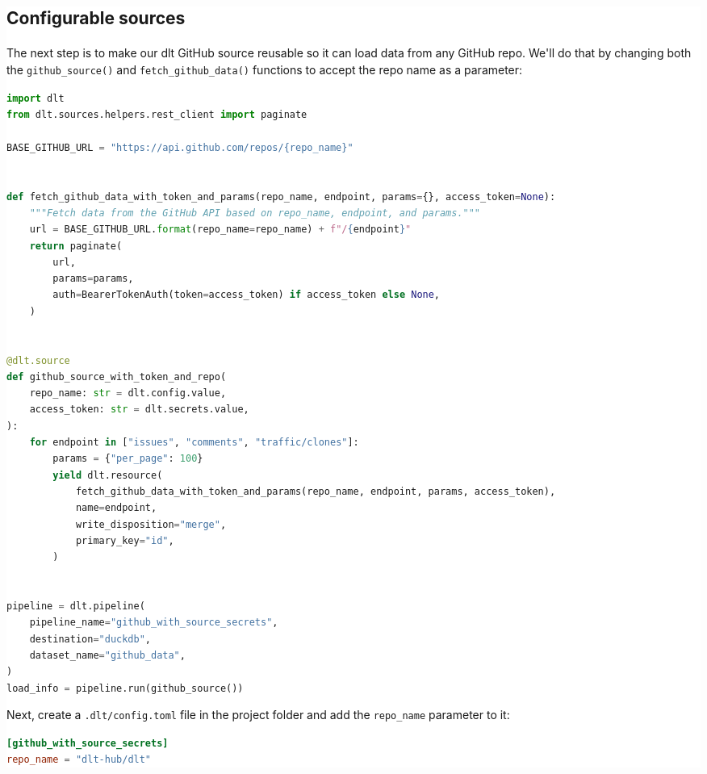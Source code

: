 ## Configurable sources

The next step is to make our dlt GitHub source reusable so it can load data from any GitHub repo. We'll do that by changing both the `github_source()` and `fetch_github_data()` functions to accept the repo name as a parameter:

```py
import dlt
from dlt.sources.helpers.rest_client import paginate

BASE_GITHUB_URL = "https://api.github.com/repos/{repo_name}"


def fetch_github_data_with_token_and_params(repo_name, endpoint, params={}, access_token=None):
    """Fetch data from the GitHub API based on repo_name, endpoint, and params."""
    url = BASE_GITHUB_URL.format(repo_name=repo_name) + f"/{endpoint}"
    return paginate(
        url,
        params=params,
        auth=BearerTokenAuth(token=access_token) if access_token else None,
    )


@dlt.source
def github_source_with_token_and_repo(
    repo_name: str = dlt.config.value,
    access_token: str = dlt.secrets.value,
):
    for endpoint in ["issues", "comments", "traffic/clones"]:
        params = {"per_page": 100}
        yield dlt.resource(
            fetch_github_data_with_token_and_params(repo_name, endpoint, params, access_token),
            name=endpoint,
            write_disposition="merge",
            primary_key="id",
        )


pipeline = dlt.pipeline(
    pipeline_name="github_with_source_secrets",
    destination="duckdb",
    dataset_name="github_data",
)
load_info = pipeline.run(github_source())
```

Next, create a `.dlt/config.toml` file in the project folder and add the `repo_name` parameter to it:

```toml
[github_with_source_secrets]
repo_name = "dlt-hub/dlt"
```
